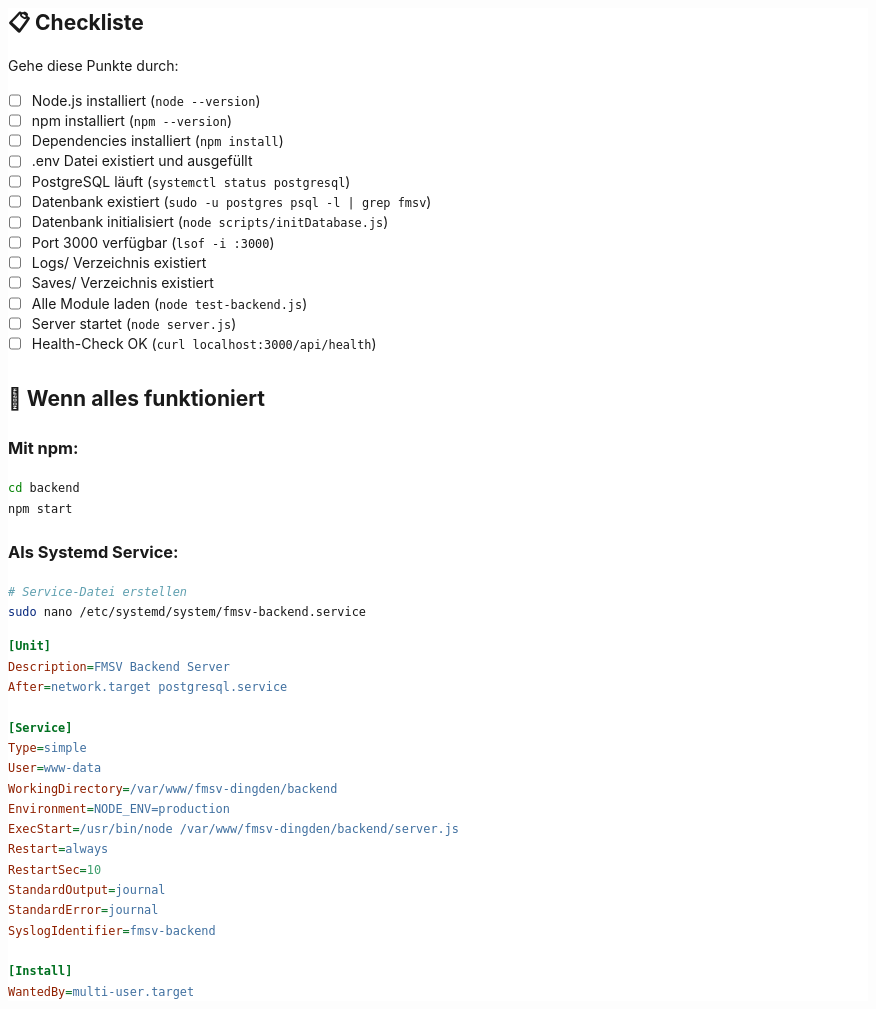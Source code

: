 ## 📋 Checkliste

Gehe diese Punkte durch:

- [ ] Node.js installiert (`node --version`)
- [ ] npm installiert (`npm --version`)
- [ ] Dependencies installiert (`npm install`)
- [ ] .env Datei existiert und ausgefüllt
- [ ] PostgreSQL läuft (`systemctl status postgresql`)
- [ ] Datenbank existiert (`sudo -u postgres psql -l | grep fmsv`)
- [ ] Datenbank initialisiert (`node scripts/initDatabase.js`)
- [ ] Port 3000 verfügbar (`lsof -i :3000`)
- [ ] Logs/ Verzeichnis existiert
- [ ] Saves/ Verzeichnis existiert
- [ ] Alle Module laden (`node test-backend.js`)
- [ ] Server startet (`node server.js`)
- [ ] Health-Check OK (`curl localhost:3000/api/health`)

## 🚀 Wenn alles funktioniert

### Mit npm:

```bash
cd backend
npm start
```

### Als Systemd Service:

```bash
# Service-Datei erstellen
sudo nano /etc/systemd/system/fmsv-backend.service
```

```ini
[Unit]
Description=FMSV Backend Server
After=network.target postgresql.service

[Service]
Type=simple
User=www-data
WorkingDirectory=/var/www/fmsv-dingden/backend
Environment=NODE_ENV=production
ExecStart=/usr/bin/node /var/www/fmsv-dingden/backend/server.js
Restart=always
RestartSec=10
StandardOutput=journal
StandardError=journal
SyslogIdentifier=fmsv-backend

[Install]
WantedBy=multi-user.target
```
